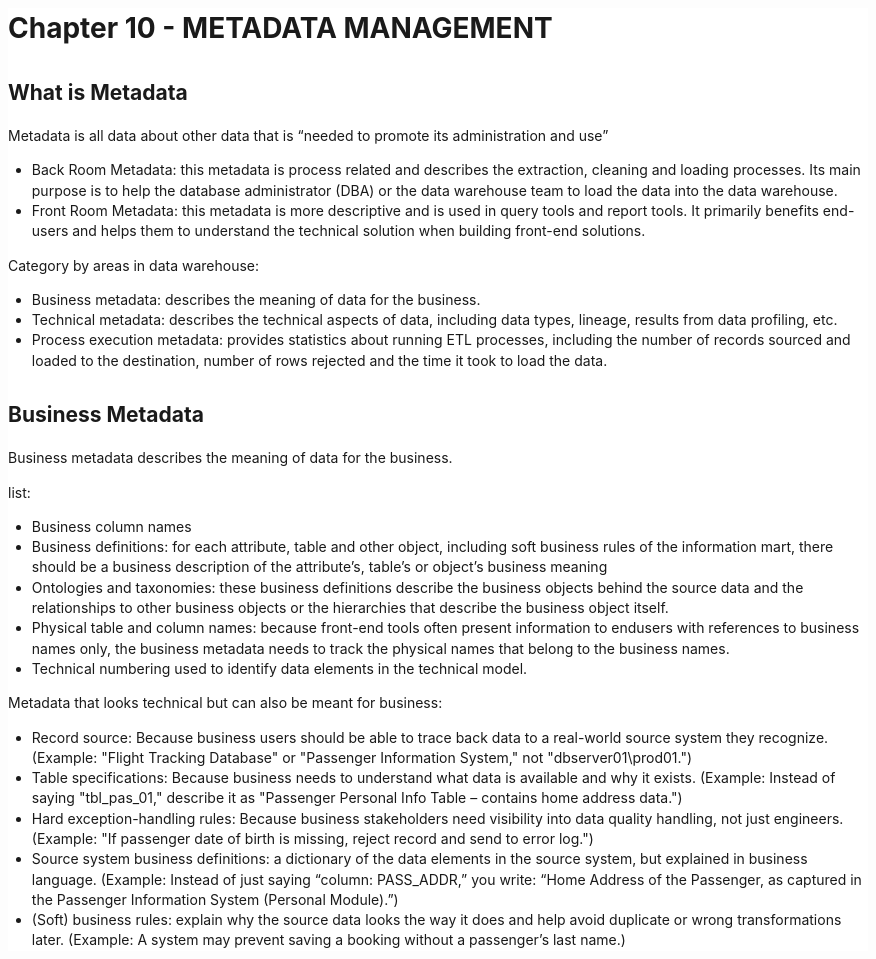 # Chapter 10 - METADATA MANAGEMENT
## What is Metadata
Metadata is all data about other data that is “needed to promote its administration and use” 

- Back Room Metadata: this metadata is process related and describes the extraction, cleaning and loading processes. Its main purpose is to help the database administrator (DBA) or the data warehouse team to load the data into the data warehouse.
- Front Room Metadata: this metadata is more descriptive and is used in query tools and report tools. It primarily benefits end-users and helps them to understand the technical solution when building front-end solutions.


Category by areas in data warehouse:
- Business metadata: describes the meaning of data for the business.
- Technical metadata: describes the technical aspects of data, including data types, lineage, results from data profiling, etc. 
- Process execution metadata: provides statistics about running ETL processes, including the number of records sourced and loaded to the destination, number of rows rejected and the time it took to load the data.

## Business Metadata
Business metadata describes the meaning of data for the business.


list:
- Business column names
- Business definitions: for each attribute, table and other object, including soft business rules of the information mart, there should be a business description of the attribute’s, table’s or object’s business meaning
- Ontologies and taxonomies: these business definitions describe the business objects behind the source data and the relationships to other business objects or the hierarchies that describe the business object itself. 
- Physical table and column names: because front-end tools often present information to endusers with references to business names only, the business metadata needs to track the physical names that belong to the business names.
- Technical numbering used to identify data elements in the technical model.


Metadata that looks technical but can also be meant for business:
- Record source: Because business users should be able to trace back data to a real-world source system they recognize. (Example: "Flight Tracking Database" or "Passenger Information System," not "dbserver01\prod01.")
- Table specifications: Because business needs to understand what data is available and why it exists. (Example: Instead of saying "tbl_pas_01," describe it as "Passenger Personal Info Table – contains home address data.")
- Hard exception-handling rules: Because business stakeholders need visibility into data quality handling, not just engineers. (Example: "If passenger date of birth is missing, reject record and send to error log.")
- Source system business definitions: a dictionary of the data elements in the source system, but explained in business language. (Example: Instead of just saying “column: PASS_ADDR,” you write: “Home Address of the Passenger, as captured in the Passenger Information System (Personal Module).”)
- (Soft) business rules: explain why the source data looks the way it does and help avoid duplicate or wrong transformations later. (Example: A system may prevent saving a booking without a passenger’s last name.)
